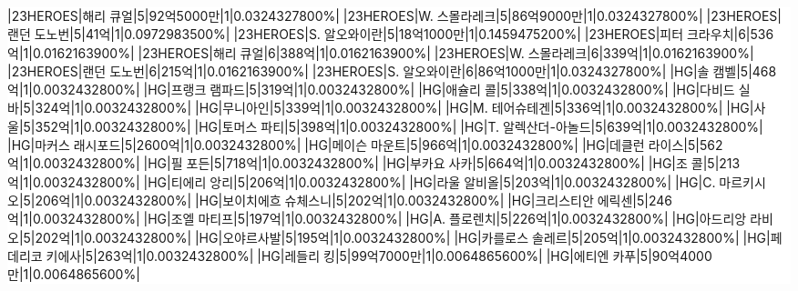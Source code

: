 |23HEROES|해리 큐얼|5|92억5000만|1|0.0324327800%|
|23HEROES|W. 스몰라레크|5|86억9000만|1|0.0324327800%|
|23HEROES|랜던 도노번|5|41억|1|0.0972983500%|
|23HEROES|S. 알오와이란|5|18억1000만|1|0.1459475200%|
|23HEROES|피터 크라우치|6|536억|1|0.0162163900%|
|23HEROES|해리 큐얼|6|388억|1|0.0162163900%|
|23HEROES|W. 스몰라레크|6|339억|1|0.0162163900%|
|23HEROES|랜던 도노번|6|215억|1|0.0162163900%|
|23HEROES|S. 알오와이란|6|86억1000만|1|0.0324327800%|
|HG|솔 캠벨|5|468억|1|0.0032432800%|
|HG|프랭크 램파드|5|319억|1|0.0032432800%|
|HG|애슐리 콜|5|338억|1|0.0032432800%|
|HG|다비드 실바|5|324억|1|0.0032432800%|
|HG|무니아인|5|339억|1|0.0032432800%|
|HG|M. 테어슈테겐|5|336억|1|0.0032432800%|
|HG|사울|5|352억|1|0.0032432800%|
|HG|토머스 파티|5|398억|1|0.0032432800%|
|HG|T. 알렉산더-아놀드|5|639억|1|0.0032432800%|
|HG|마커스 래시포드|5|2600억|1|0.0032432800%|
|HG|메이슨 마운트|5|966억|1|0.0032432800%|
|HG|데클런 라이스|5|562억|1|0.0032432800%|
|HG|필 포든|5|718억|1|0.0032432800%|
|HG|부카요 사카|5|664억|1|0.0032432800%|
|HG|조 콜|5|213억|1|0.0032432800%|
|HG|티에리 앙리|5|206억|1|0.0032432800%|
|HG|라울 알비올|5|203억|1|0.0032432800%|
|HG|C. 마르키시오|5|206억|1|0.0032432800%|
|HG|보이치에흐 슈체스니|5|202억|1|0.0032432800%|
|HG|크리스티안 에릭센|5|246억|1|0.0032432800%|
|HG|조엘 마티프|5|197억|1|0.0032432800%|
|HG|A. 플로렌치|5|226억|1|0.0032432800%|
|HG|아드리앙 라비오|5|202억|1|0.0032432800%|
|HG|오야르사발|5|195억|1|0.0032432800%|
|HG|카를로스 솔레르|5|205억|1|0.0032432800%|
|HG|페데리코 키에사|5|263억|1|0.0032432800%|
|HG|레들리 킹|5|99억7000만|1|0.0064865600%|
|HG|에티엔 카푸|5|90억4000만|1|0.0064865600%|